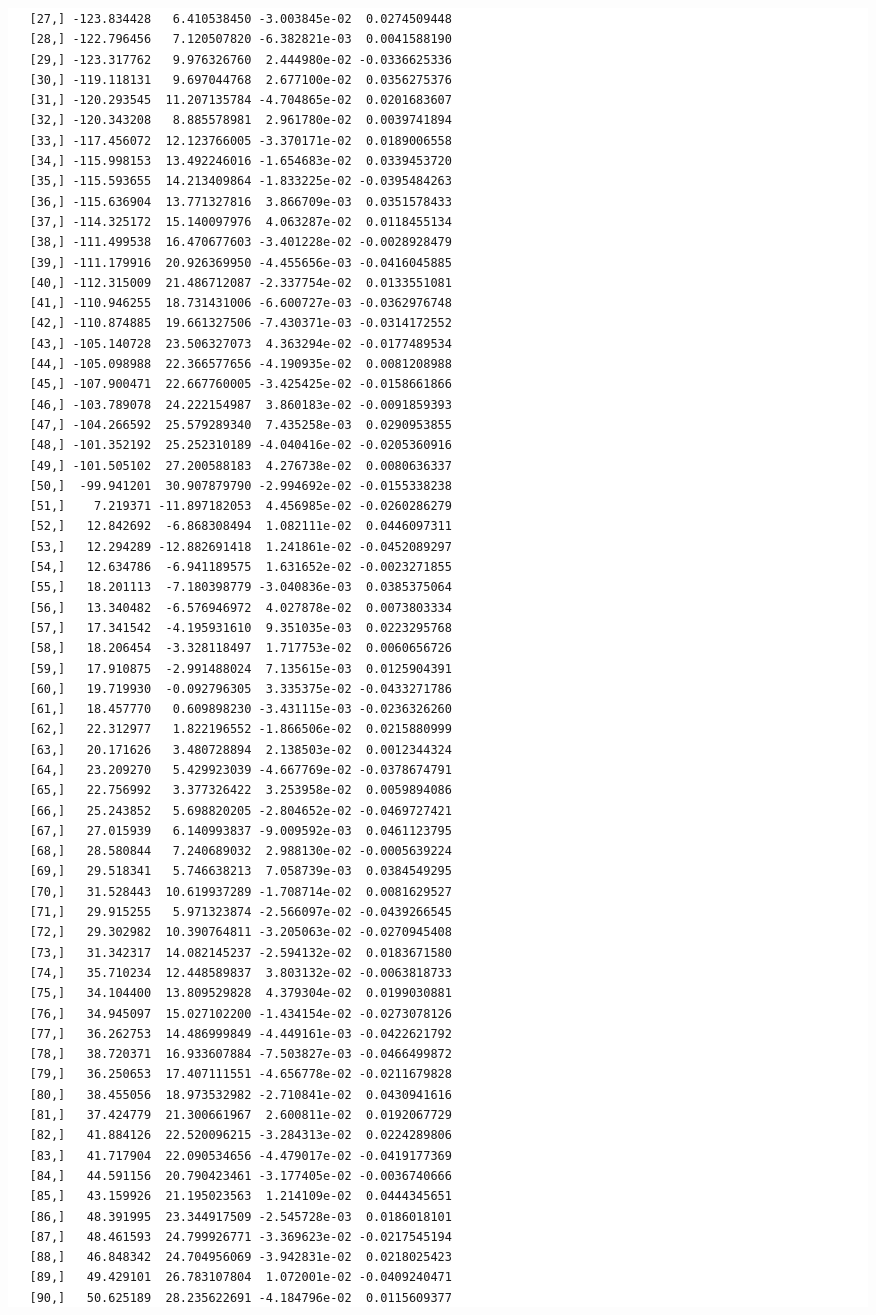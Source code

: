       [27,] -123.834428   6.410538450 -3.003845e-02  0.0274509448
       [28,] -122.796456   7.120507820 -6.382821e-03  0.0041588190
       [29,] -123.317762   9.976326760  2.444980e-02 -0.0336625336
       [30,] -119.118131   9.697044768  2.677100e-02  0.0356275376
       [31,] -120.293545  11.207135784 -4.704865e-02  0.0201683607
       [32,] -120.343208   8.885578981  2.961780e-02  0.0039741894
       [33,] -117.456072  12.123766005 -3.370171e-02  0.0189006558
       [34,] -115.998153  13.492246016 -1.654683e-02  0.0339453720
       [35,] -115.593655  14.213409864 -1.833225e-02 -0.0395484263
       [36,] -115.636904  13.771327816  3.866709e-03  0.0351578433
       [37,] -114.325172  15.140097976  4.063287e-02  0.0118455134
       [38,] -111.499538  16.470677603 -3.401228e-02 -0.0028928479
       [39,] -111.179916  20.926369950 -4.455656e-03 -0.0416045885
       [40,] -112.315009  21.486712087 -2.337754e-02  0.0133551081
       [41,] -110.946255  18.731431006 -6.600727e-03 -0.0362976748
       [42,] -110.874885  19.661327506 -7.430371e-03 -0.0314172552
       [43,] -105.140728  23.506327073  4.363294e-02 -0.0177489534
       [44,] -105.098988  22.366577656 -4.190935e-02  0.0081208988
       [45,] -107.900471  22.667760005 -3.425425e-02 -0.0158661866
       [46,] -103.789078  24.222154987  3.860183e-02 -0.0091859393
       [47,] -104.266592  25.579289340  7.435258e-03  0.0290953855
       [48,] -101.352192  25.252310189 -4.040416e-02 -0.0205360916
       [49,] -101.505102  27.200588183  4.276738e-02  0.0080636337
       [50,]  -99.941201  30.907879790 -2.994692e-02 -0.0155338238
       [51,]    7.219371 -11.897182053  4.456985e-02 -0.0260286279
       [52,]   12.842692  -6.868308494  1.082111e-02  0.0446097311
       [53,]   12.294289 -12.882691418  1.241861e-02 -0.0452089297
       [54,]   12.634786  -6.941189575  1.631652e-02 -0.0023271855
       [55,]   18.201113  -7.180398779 -3.040836e-03  0.0385375064
       [56,]   13.340482  -6.576946972  4.027878e-02  0.0073803334
       [57,]   17.341542  -4.195931610  9.351035e-03  0.0223295768
       [58,]   18.206454  -3.328118497  1.717753e-02  0.0060656726
       [59,]   17.910875  -2.991488024  7.135615e-03  0.0125904391
       [60,]   19.719930  -0.092796305  3.335375e-02 -0.0433271786
       [61,]   18.457770   0.609898230 -3.431115e-03 -0.0236326260
       [62,]   22.312977   1.822196552 -1.866506e-02  0.0215880999
       [63,]   20.171626   3.480728894  2.138503e-02  0.0012344324
       [64,]   23.209270   5.429923039 -4.667769e-02 -0.0378674791
       [65,]   22.756992   3.377326422  3.253958e-02  0.0059894086
       [66,]   25.243852   5.698820205 -2.804652e-02 -0.0469727421
       [67,]   27.015939   6.140993837 -9.009592e-03  0.0461123795
       [68,]   28.580844   7.240689032  2.988130e-02 -0.0005639224
       [69,]   29.518341   5.746638213  7.058739e-03  0.0384549295
       [70,]   31.528443  10.619937289 -1.708714e-02  0.0081629527
       [71,]   29.915255   5.971323874 -2.566097e-02 -0.0439266545
       [72,]   29.302982  10.390764811 -3.205063e-02 -0.0270945408
       [73,]   31.342317  14.082145237 -2.594132e-02  0.0183671580
       [74,]   35.710234  12.448589837  3.803132e-02 -0.0063818733
       [75,]   34.104400  13.809529828  4.379304e-02  0.0199030881
       [76,]   34.945097  15.027102200 -1.434154e-02 -0.0273078126
       [77,]   36.262753  14.486999849 -4.449161e-03 -0.0422621792
       [78,]   38.720371  16.933607884 -7.503827e-03 -0.0466499872
       [79,]   36.250653  17.407111551 -4.656778e-02 -0.0211679828
       [80,]   38.455056  18.973532982 -2.710841e-02  0.0430941616
       [81,]   37.424779  21.300661967  2.600811e-02  0.0192067729
       [82,]   41.884126  22.520096215 -3.284313e-02  0.0224289806
       [83,]   41.717904  22.090534656 -4.479017e-02 -0.0419177369
       [84,]   44.591156  20.790423461 -3.177405e-02 -0.0036740666
       [85,]   43.159926  21.195023563  1.214109e-02  0.0444345651
       [86,]   48.391995  23.344917509 -2.545728e-03  0.0186018101
       [87,]   48.461593  24.799926771 -3.369623e-02 -0.0217545194
       [88,]   46.848342  24.704956069 -3.942831e-02  0.0218025423
       [89,]   49.429101  26.783107804  1.072001e-02 -0.0409240471
       [90,]   50.625189  28.235622691 -4.184796e-02  0.0115609377